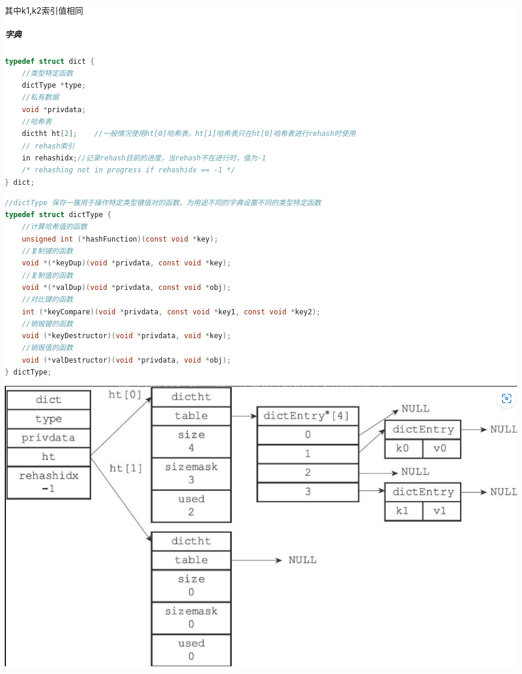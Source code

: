 其中k1,k2索引值相同

##### 字典

```c++
typedef struct dict {    
    //类型特定函数    
    dictType *type;    
    //私有数据    
    void *privdata;    
    //哈希表    
    dictht ht[2];    //一般情况使用ht[0]哈希表，ht[1]哈希表只在ht[0]哈希表进行rehash时使用
    // rehash索引    
    in rehashidx;//记录rehash目前的进度，当rehash不在进行时，值为-1    
    /* rehashing not in progress if rehashidx == -1 */
} dict;
```

```c
//dictType 保存一簇用于操作特定类型键值对的函数。为用途不同的字典设置不同的类型特定函数
typedef struct dictType {    
    //计算哈希值的函数    
    unsigned int (*hashFunction)(const void *key);    
    //复制键的函数    
    void *(*keyDup)(void *privdata, const void *key);    
    //复制值的函数    
    void *(*valDup)(void *privdata, const void *obj);    
    //对比键的函数    
    int (*keyCompare)(void *privdata, const void *key1, const void *key2);    
    //销毁键的函数    
    void (*keyDestructor)(void *privdata, void *key);    
    //销毁值的函数    
    void (*valDestructor)(void *privdata, void *obj);
} dictType;
```

![image-20220816170447499](Redis.assets/image-20220816170447499.png)
